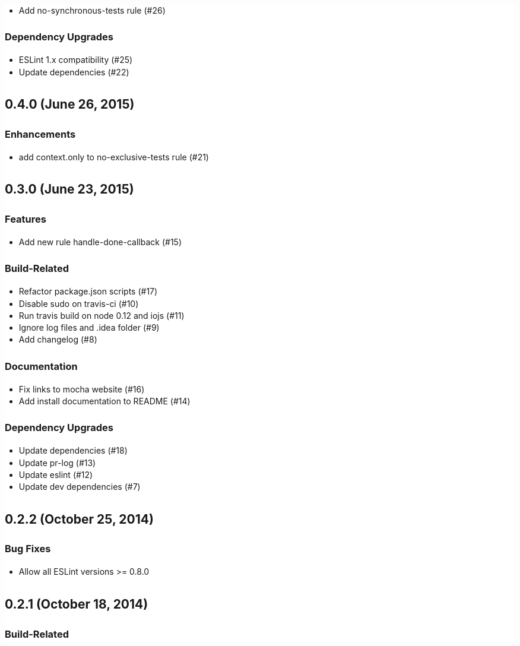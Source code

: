 * Add no-synchronous-tests rule (#26)

### Dependency Upgrades

* ESLint 1.x compatibility (#25)
* Update dependencies (#22)


## 0.4.0 (June 26, 2015)

### Enhancements

* add context.only to no-exclusive-tests rule (#21)


## 0.3.0 (June 23, 2015)

### Features

* Add new rule handle-done-callback (#15)

### Build-Related

* Refactor package.json scripts (#17)
* Disable sudo on travis-ci (#10)
* Run travis build on node 0.12 and iojs (#11)
* Ignore log files and .idea folder (#9)
* Add changelog (#8)

### Documentation

* Fix links to mocha website (#16)
* Add install documentation to README (#14)

### Dependency Upgrades

* Update dependencies (#18)
* Update pr-log (#13)
* Update eslint (#12)
* Update dev dependencies (#7)


## 0.2.2 (October 25, 2014)

### Bug Fixes

* Allow all ESLint versions >= 0.8.0

## 0.2.1 (October 18, 2014)

### Build-Related
